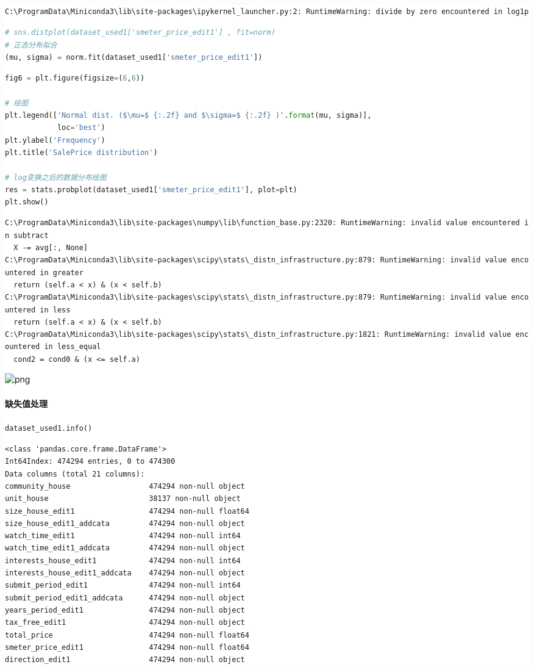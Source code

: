     C:\ProgramData\Miniconda3\lib\site-packages\ipykernel_launcher.py:2: RuntimeWarning: divide by zero encountered in log1p
      
    


```python
# sns.distplot(dataset_used1['smeter_price_edit1'] , fit=norm)
# 正态分布拟合
(mu, sigma) = norm.fit(dataset_used1['smeter_price_edit1'])
```


```python
fig6 = plt.figure(figsize=(6,6))

# 绘图
plt.legend(['Normal dist. ($\mu=$ {:.2f} and $\sigma=$ {:.2f} )'.format(mu, sigma)],
            loc='best')
plt.ylabel('Frequency')
plt.title('SalePrice distribution')

# log变换之后的数据分布绘图
res = stats.probplot(dataset_used1['smeter_price_edit1'], plot=plt)
plt.show()
```

    C:\ProgramData\Miniconda3\lib\site-packages\numpy\lib\function_base.py:2320: RuntimeWarning: invalid value encountered in subtract
      X -= avg[:, None]
    C:\ProgramData\Miniconda3\lib\site-packages\scipy\stats\_distn_infrastructure.py:879: RuntimeWarning: invalid value encountered in greater
      return (self.a < x) & (x < self.b)
    C:\ProgramData\Miniconda3\lib\site-packages\scipy\stats\_distn_infrastructure.py:879: RuntimeWarning: invalid value encountered in less
      return (self.a < x) & (x < self.b)
    C:\ProgramData\Miniconda3\lib\site-packages\scipy\stats\_distn_infrastructure.py:1821: RuntimeWarning: invalid value encountered in less_equal
      cond2 = cond0 & (x <= self.a)
    


![png](/img/figure_m3/lianjia_data_scienceoutput_93_1.png)


#### 缺失值处理


```python
dataset_used1.info()
```

    <class 'pandas.core.frame.DataFrame'>
    Int64Index: 474294 entries, 0 to 474300
    Data columns (total 21 columns):
    community_house                  474294 non-null object
    unit_house                       38137 non-null object
    size_house_edit1                 474294 non-null float64
    size_house_edit1_addcata         474294 non-null object
    watch_time_edit1                 474294 non-null int64
    watch_time_edit1_addcata         474294 non-null object
    interests_house_edit1            474294 non-null int64
    interests_house_edit1_addcata    474294 non-null object
    submit_period_edit1              474294 non-null int64
    submit_period_edit1_addcata      474294 non-null object
    years_period_edit1               474294 non-null object
    tax_free_edit1                   474294 non-null object
    total_price                      474294 non-null float64
    smeter_price_edit1               474294 non-null float64
    direction_edit1                  474294 non-null object